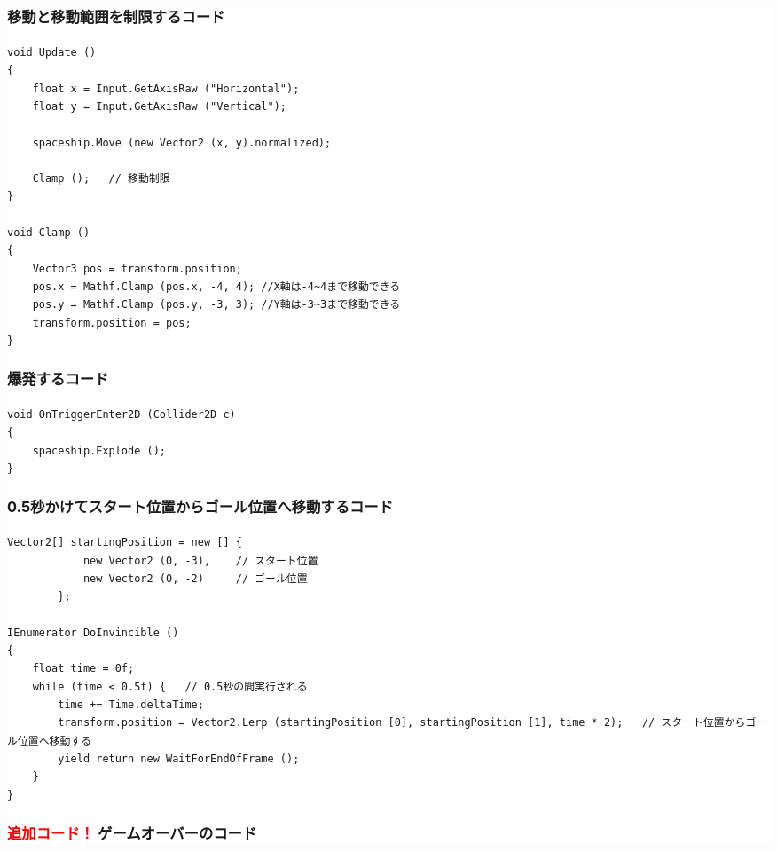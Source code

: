 ### 移動と移動範囲を制限するコード

```
void Update ()
{
	float x = Input.GetAxisRaw ("Horizontal");
	float y = Input.GetAxisRaw ("Vertical");

	spaceship.Move (new Vector2 (x, y).normalized);

	Clamp ();	// 移動制限
}

void Clamp ()
{
	Vector3 pos = transform.position;
	pos.x = Mathf.Clamp (pos.x, -4, 4);	//X軸は-4~4まで移動できる
	pos.y = Mathf.Clamp (pos.y, -3, 3);	//Y軸は-3~3まで移動できる
	transform.position = pos;
}
```

### 爆発するコード

```
void OnTriggerEnter2D (Collider2D c)
{
	spaceship.Explode ();
}
```


### 0.5秒かけてスタート位置からゴール位置へ移動するコード

```
Vector2[] startingPosition = new [] {
			new Vector2 (0, -3),	// スタート位置
			new Vector2 (0, -2)		// ゴール位置
		};

IEnumerator DoInvincible ()
{
	float time = 0f;
	while (time < 0.5f) {	// 0.5秒の間実行される
		time += Time.deltaTime;
		transform.position = Vector2.Lerp (startingPosition [0], startingPosition [1], time * 2);	// スタート位置からゴール位置へ移動する
		yield return new WaitForEndOfFrame ();
	}
}
```


### <span style='color:red'>追加コード！</span> ゲームオーバーのコード
